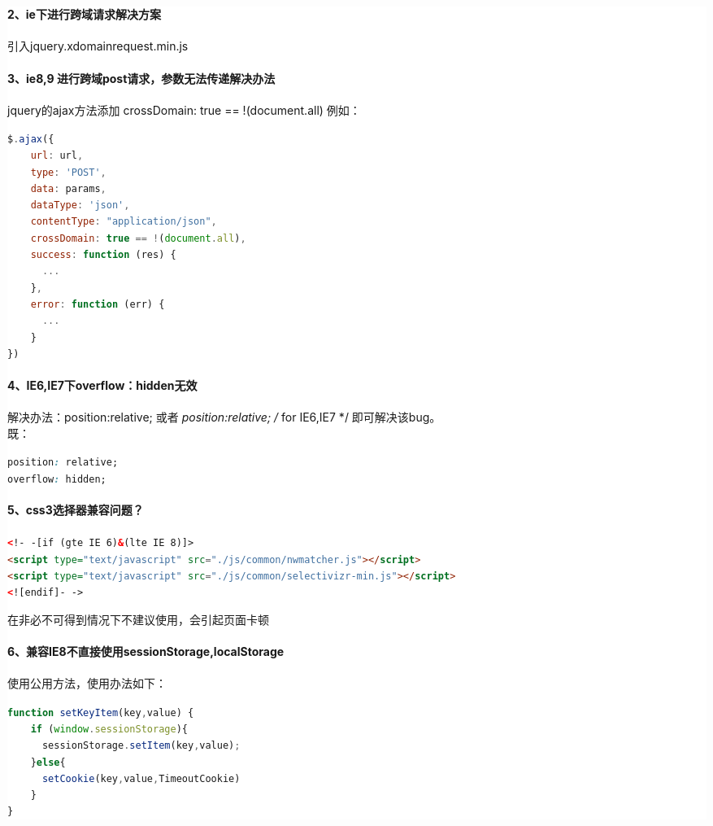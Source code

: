 #### 2、ie下进行跨域请求解决方案
引入jquery.xdomainrequest.min.js

#### 3、ie8,9 进行跨域post请求，参数无法传递解决办法
jquery的ajax方法添加
crossDomain: true == !(document.all)
例如：
```javascript
$.ajax({
    url: url,
    type: 'POST',
    data: params,
    dataType: 'json',
    contentType: "application/json",
    crossDomain: true == !(document.all),
    success: function (res) {
      ...
    },
    error: function (err) {
      ...
    }
})
```

#### 4、IE6,IE7下overflow：hidden无效
解决办法：position:relative; 或者 *position:relative; /* for IE6,IE7 */ 即可解决该bug。<br/>
既：
```css
position: relative;
overflow: hidden;
```

#### 5、css3选择器兼容问题？
```html
<!- -[if (gte IE 6)&(lte IE 8)]>
<script type="text/javascript" src="./js/common/nwmatcher.js"></script>
<script type="text/javascript" src="./js/common/selectivizr-min.js"></script>
<![endif]- ->
```
在非必不可得到情况下不建议使用，会引起页面卡顿

#### 6、兼容IE8不直接使用sessionStorage,localStorage
使用公用方法，使用办法如下：
```javascript
function setKeyItem(key,value) {
    if (window.sessionStorage){
      sessionStorage.setItem(key,value);
    }else{
      setCookie(key,value,TimeoutCookie)
    }
}
```
